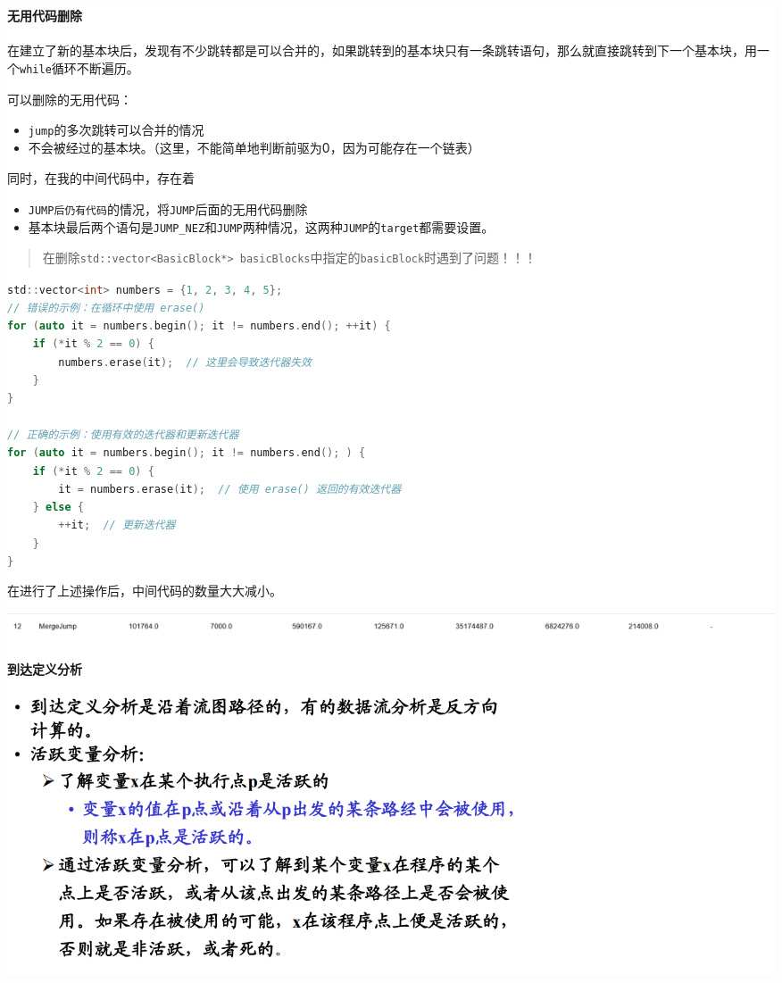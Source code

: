 #### 无用代码删除

在建立了新的基本块后，发现有不少跳转都是可以合并的，如果跳转到的基本块只有一条跳转语句，那么就直接跳转到下一个基本块，用一个`while`循环不断遍历。

可以删除的无用代码：

- `jump`的多次跳转可以合并的情况
- 不会被经过的基本块。（这里，不能简单地判断前驱为0，因为可能存在一个链表）

同时，在我的中间代码中，存在着

- `JUMP后仍有代码`的情况，将`JUMP`后面的无用代码删除
- 基本块最后两个语句是`JUMP_NEZ`和`JUMP`两种情况，这两种`JUMP`的`target`都需要设置。

>  在删除`std::vector<BasicBlock*> basicBlocks`中指定的`basicBlock`时遇到了问题！！！

```c
std::vector<int> numbers = {1, 2, 3, 4, 5};
// 错误的示例：在循环中使用 erase()
for (auto it = numbers.begin(); it != numbers.end(); ++it) {
    if (*it % 2 == 0) {
        numbers.erase(it);  // 这里会导致迭代器失效
    }
}

// 正确的示例：使用有效的迭代器和更新迭代器
for (auto it = numbers.begin(); it != numbers.end(); ) {
    if (*it % 2 == 0) {
        it = numbers.erase(it);  // 使用 erase() 返回的有效迭代器
    } else {
        ++it;  // 更新迭代器
    }
}
```

在进行了上述操作后，中间代码的数量大大减小。

![image-20231119165004713](./设计文档.assets/image-20231119165004713.png)

#### 到达定义分析

<img src="./设计文档.assets/image-20231119214244319.png" alt="image-20231119214244319" style="zoom:67%;" />
